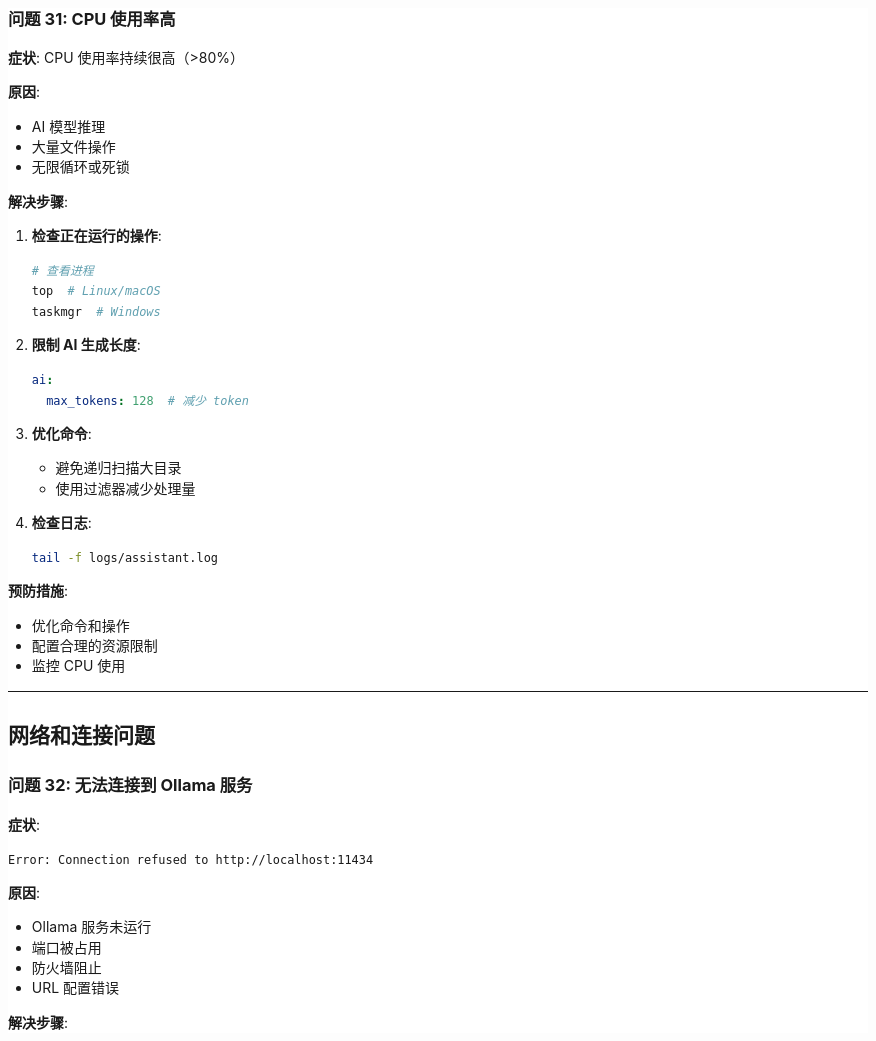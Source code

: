 ### 问题 31: CPU 使用率高

**症状**: CPU 使用率持续很高（>80%）

**原因**:
- AI 模型推理
- 大量文件操作
- 无限循环或死锁

**解决步骤**:

1. **检查正在运行的操作**:
   ```bash
   # 查看进程
   top  # Linux/macOS
   taskmgr  # Windows
   ```

2. **限制 AI 生成长度**:
   ```yaml
   ai:
     max_tokens: 128  # 减少 token
   ```

3. **优化命令**:
   - 避免递归扫描大目录
   - 使用过滤器减少处理量

4. **检查日志**:
   ```bash
   tail -f logs/assistant.log
   ```

**预防措施**:
- 优化命令和操作
- 配置合理的资源限制
- 监控 CPU 使用

---

## 网络和连接问题

### 问题 32: 无法连接到 Ollama 服务

**症状**:
```
Error: Connection refused to http://localhost:11434
```

**原因**:
- Ollama 服务未运行
- 端口被占用
- 防火墙阻止
- URL 配置错误

**解决步骤**:
